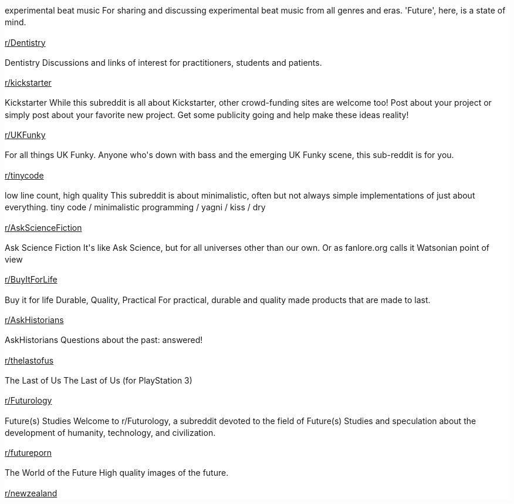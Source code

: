 experimental beat music
For sharing and discussing experimental beat music from all genres and eras. 'Future', here, is a state of mind.

[r/Dentistry](https://www.reddit.com/r/Dentistry)

Dentistry
Discussions and links of interest for practitioners, students and patients.

[r/kickstarter](https://www.reddit.com/r/kickstarter)

Kickstarter
While this subreddit is all about Kickstarter, other crowd-funding sites are welcome too!
Post about your project or simply post about your favorite new project. Get some publicity going and help make these ideas reality!

[r/UKFunky](https://www.reddit.com/r/UKFunky)

For all things UK Funky.
Anyone who's down with bass and the emerging UK Funky scene, this sub-reddit is for you.

[r/tinycode](https://www.reddit.com/r/tinycode)

low line count, high quality
This subreddit is about minimalistic, often but not always simple implementations of just about everything. tiny code / minimalistic programming / yagni / kiss / dry

[r/AskScienceFiction](https://www.reddit.com/r/AskScienceFiction)

Ask Science Fiction
It's like Ask Science, but for all universes other than our own. Or as fanlore.org calls it Watsonian point of view

[r/BuyItForLife](https://www.reddit.com/r/BuyItForLife)

Buy it for life
Durable, Quality, Practical
For practical, durable and quality made products that are made to last.

[r/AskHistorians](https://www.reddit.com/r/AskHistorians)

AskHistorians
Questions about the past: answered!

[r/thelastofus](https://www.reddit.com/r/thelastofus)

The Last of Us
The Last of Us (for PlayStation 3)

[r/Futurology](https://www.reddit.com/r/Futurology)

Future(s) Studies
Welcome to r/Futurology, a subreddit devoted to the field of Future(s) Studies and speculation about the development of humanity, technology, and civilization.

[r/futureporn](https://www.reddit.com/r/futureporn)

The World of the Future
High quality images of the future.

[r/newzealand](https://www.reddit.com/r/newzealand)
